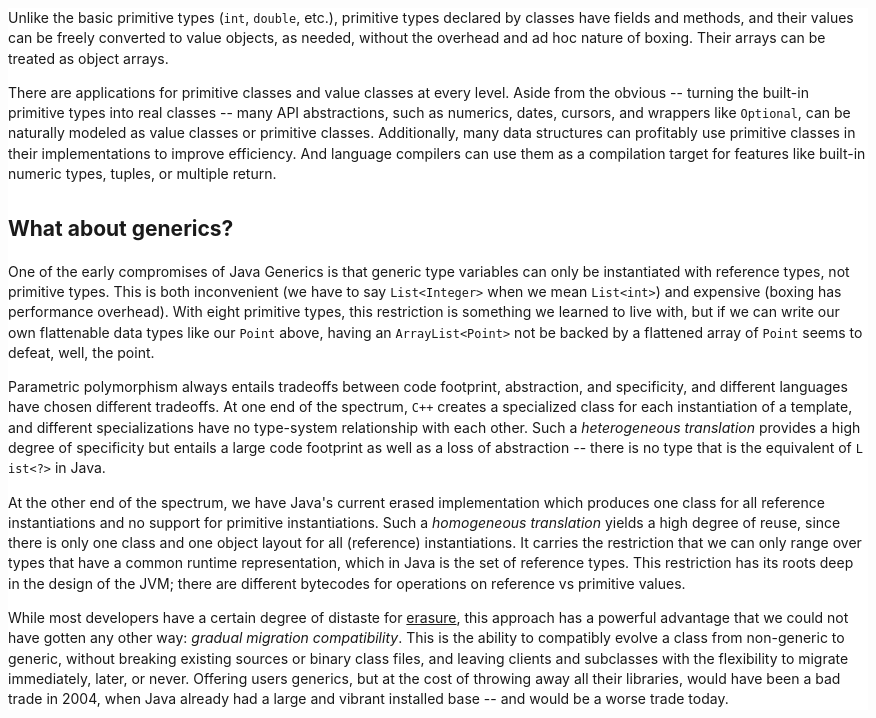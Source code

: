 Unlike the basic primitive types (`int`, `double`, etc.), primitive types
declared by classes have fields and methods, and their values can be freely
converted to value objects, as needed, without the overhead and ad hoc nature
of boxing. Their arrays can be treated as object arrays.

There are applications for primitive classes and value classes at every level.
Aside from the obvious -- turning the built-in primitive types into real classes
-- many API abstractions, such as numerics, dates, cursors, and wrappers like
`Optional`, can be naturally modeled as value classes or primitive classes.
Additionally, many data structures can profitably use primitive classes in their
implementations to improve efficiency.  And language compilers can use them as a
compilation target for features like built-in numeric types, tuples, or multiple
return.

## What about generics?

One of the early compromises of Java Generics is that generic type variables can
only be instantiated with reference types, not primitive types.  This is both
inconvenient (we have to say `List<Integer>` when we mean `List<int>`) and
expensive (boxing has performance overhead).  With eight primitive types,
this restriction is something we learned to live with, but if we can write our
own flattenable data types like our `Point` above, having an `ArrayList<Point>`
not be backed by a flattened array of `Point` seems to defeat, well, the point.

Parametric polymorphism always entails tradeoffs between code footprint,
abstraction, and specificity, and different languages have chosen different
tradeoffs.  At one end of the spectrum, `C++` creates a specialized class for
each instantiation of a template, and different specializations have no
type-system relationship with each other. Such a _heterogeneous translation_
provides a high degree of specificity but entails a large code footprint as well
as a loss of abstraction -- there is no type that is the equivalent of `List<?>`
in Java.

At the other end of the spectrum, we have Java's current erased implementation
which produces one class for all reference instantiations and no support for
primitive instantiations.  Such a _homogeneous translation_ yields a high degree
of reuse, since there is only one class and one object layout for all
(reference) instantiations.  It carries the restriction that we can only range
over types that have a common runtime representation, which in Java is the set
of reference types.  This restriction has its roots deep in the design of the
JVM; there are different bytecodes for operations on reference vs primitive
values.

While most developers have a certain degree of distaste for [erasure][erasure],
this approach has a powerful advantage that we could not have gotten any other
way: _gradual migration compatibility_.  This is the ability to compatibly
evolve a class from non-generic to generic, without breaking existing sources or
binary class files, and leaving clients and subclasses with the flexibility to
migrate immediately, later, or never.  Offering users generics, but at the cost
of throwing away all their libraries, would have been a bad trade in 2004, when
Java already had a large and vibrant installed base -- and would be a worse
trade today.  


[valhalla]: http://openjdk.java.net/projects/valhalla
[values0]: http://cr.openjdk.java.net/~jrose/values/values-0.html
[adventures]: https://www.youtube.com/watch?v=TkpcuL1t1lY
[adventures-slides]: http://cr.openjdk.java.net/~briangoetz/valhalla/Adventures%20in%20Parametric%20Polymorphism.pdf
[model3]: http://cr.openjdk.java.net/~briangoetz/valhalla/eg-attachments/model3-01.html
[jep-values]: https://openjdk.java.net/jeps/8277163
[jep401]: https://openjdk.java.net/jeps/401
[jep402]: https://openjdk.java.net/jeps/402
[jep-generics]: http://openjdk.java.net/jeps/8261529
[erasure]: ../in-defense-of-erasure.html